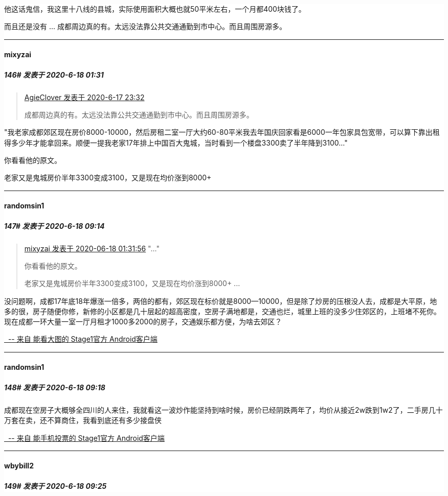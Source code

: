 他这话鬼信，我这里十八线的县城，实际使用面积大概也就50平米左右，一个月都400块钱了。


而且还是没有 ...</blockquote>
成都周边真的有。太远没法靠公共交通通勤到市中心。而且周围房源多。


-----

####  mixyzai  
##### 146#       发表于 2020-6-18 01:31


<blockquote><a href="httphttps://bbs.saraba1st.com/2b/forum.php?mod=redirect&amp;goto=findpost&amp;pid=47844713&amp;ptid=1941706" target="_blank">AgieClover 发表于 2020-6-17 23:32</a>

成都周边真的有。太远没法靠公共交通通勤到市中心。而且周围房源多。</blockquote>
"我老家成都郊区现在房价8000-10000，然后房租二室一厅大约60-80平米我去年国庆回家看是6000一年包家具包宽带，可以算下靠出租得多少年才能拿回来。顺便一提我老家17年排上中国百大鬼城，当时看到一个楼盘3300卖了半年降到3100..."


你看看他的原文。


老家又是鬼城房价半年3300变成3100，又是现在均价涨到8000+


-----

####  randomsin1  
##### 147#       发表于 2020-6-18 09:14


<blockquote><a href="httphttps://bbs.saraba1st.com/2b/forum.php?mod=redirect&amp;goto=findpost&amp;pid=47845496&amp;ptid=1941706" target="_blank">mixyzai 发表于 2020-06-18 01:31:56</a>
"..."


你看看他的原文。


老家又是鬼城房价半年3300变成3100，又是现在均价涨到8000+ ...</blockquote>没问题啊，成都17年底18年爆涨一倍多，两倍的都有，郊区现在标价就是8000—10000，但是除了炒房的压根没人去，成都是大平原，地多的很，房子随便你修，新修的小区都是几十层起的超高密度，空房子满地都是，交通也烂，城里上班的没多少住郊区的，上班堵不死你。
现在成都一环大量一室一厅月租才1000多2000的房子，交通娱乐都方便，为啥去郊区？

[  -- 来自 能看大图的 Stage1官方 Android客户端](https://www.coolapk.com/apk/140634)


-----

####  randomsin1  
##### 148#       发表于 2020-6-18 09:18


成都现在空房子大概够全四川的人来住，我就看这一波炒作能坚持到啥时候，房价已经阴跌两年了，均价从接近2w跌到1w2了，二手房几十万套在卖，还不算商住，我看到底还有多少接盘侠

[  -- 来自 能手机投票的 Stage1官方 Android客户端](https://www.coolapk.com/apk/140634)


-----

####  wbybill2  
##### 149#       发表于 2020-6-18 09:25
